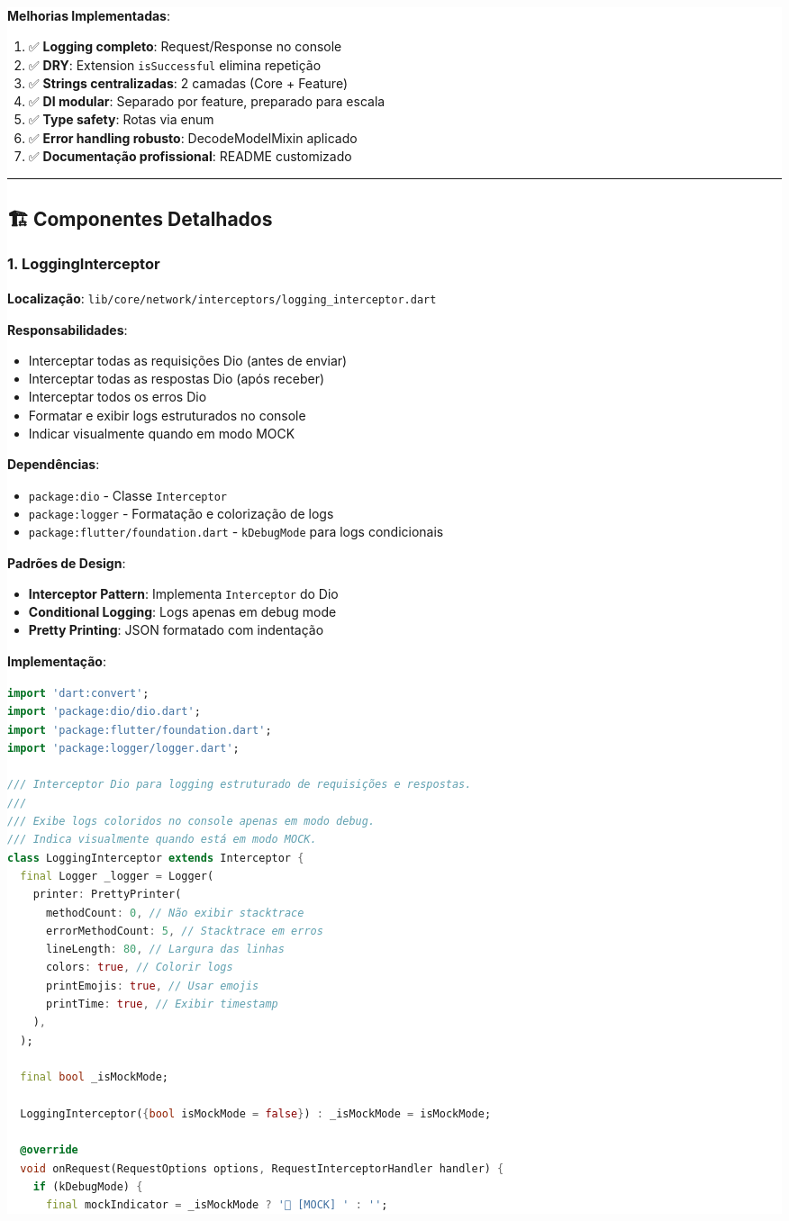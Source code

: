 **Melhorias Implementadas**:
1. ✅ **Logging completo**: Request/Response no console
2. ✅ **DRY**: Extension `isSuccessful` elimina repetição
3. ✅ **Strings centralizadas**: 2 camadas (Core + Feature)
4. ✅ **DI modular**: Separado por feature, preparado para escala
5. ✅ **Type safety**: Rotas via enum
6. ✅ **Error handling robusto**: DecodeModelMixin aplicado
7. ✅ **Documentação profissional**: README customizado

---

## 🏗️ Componentes Detalhados

### 1. LoggingInterceptor

**Localização**: `lib/core/network/interceptors/logging_interceptor.dart`

**Responsabilidades**:
- Interceptar todas as requisições Dio (antes de enviar)
- Interceptar todas as respostas Dio (após receber)
- Interceptar todos os erros Dio
- Formatar e exibir logs estruturados no console
- Indicar visualmente quando em modo MOCK

**Dependências**:
- `package:dio` - Classe `Interceptor`
- `package:logger` - Formatação e colorização de logs
- `package:flutter/foundation.dart` - `kDebugMode` para logs condicionais

**Padrões de Design**:
- **Interceptor Pattern**: Implementa `Interceptor` do Dio
- **Conditional Logging**: Logs apenas em debug mode
- **Pretty Printing**: JSON formatado com indentação

**Implementação**:

```dart
import 'dart:convert';
import 'package:dio/dio.dart';
import 'package:flutter/foundation.dart';
import 'package:logger/logger.dart';

/// Interceptor Dio para logging estruturado de requisições e respostas.
///
/// Exibe logs coloridos no console apenas em modo debug.
/// Indica visualmente quando está em modo MOCK.
class LoggingInterceptor extends Interceptor {
  final Logger _logger = Logger(
    printer: PrettyPrinter(
      methodCount: 0, // Não exibir stacktrace
      errorMethodCount: 5, // Stacktrace em erros
      lineLength: 80, // Largura das linhas
      colors: true, // Colorir logs
      printEmojis: true, // Usar emojis
      printTime: true, // Exibir timestamp
    ),
  );

  final bool _isMockMode;

  LoggingInterceptor({bool isMockMode = false}) : _isMockMode = isMockMode;

  @override
  void onRequest(RequestOptions options, RequestInterceptorHandler handler) {
    if (kDebugMode) {
      final mockIndicator = _isMockMode ? '🔷 [MOCK] ' : '';
```